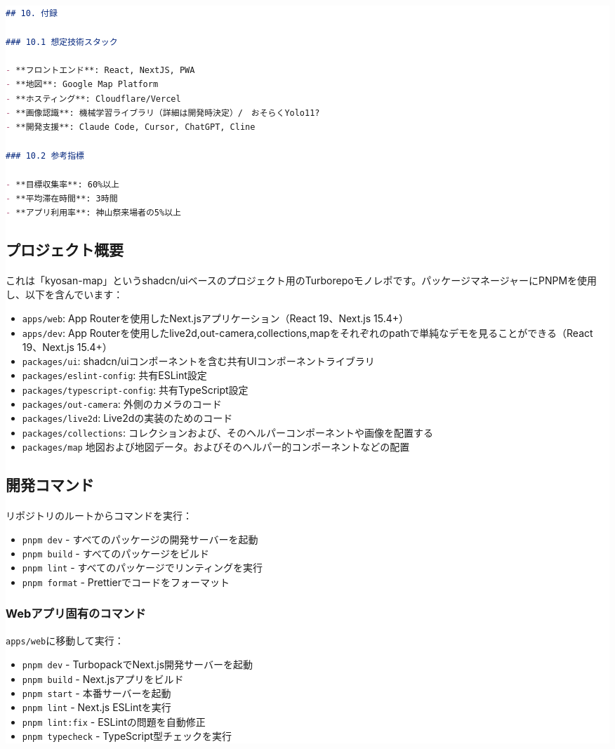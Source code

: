 ```md
## 10. 付録

### 10.1 想定技術スタック

- **フロントエンド**: React, NextJS, PWA
- **地図**: Google Map Platform
- **ホスティング**: Cloudflare/Vercel
- **画像認識**: 機械学習ライブラリ（詳細は開発時決定）/　おそらくYolo11?
- **開発支援**: Claude Code, Cursor, ChatGPT, Cline

### 10.2 参考指標

- **目標収集率**: 60%以上
- **平均滞在時間**: 3時間
- **アプリ利用率**: 神山祭来場者の5%以上

```

## プロジェクト概要

これは「kyosan-map」というshadcn/uiベースのプロジェクト用のTurborepoモノレポです。パッケージマネージャーにPNPMを使用し、以下を含んでいます：

- `apps/web`: App Routerを使用したNext.jsアプリケーション（React 19、Next.js 15.4+）
- `apps/dev`: App Routerを使用したlive2d,out-camera,collections,mapをそれぞれのpathで単純なデモを見ることができる（React 19、Next.js 15.4+）
- `packages/ui`: shadcn/uiコンポーネントを含む共有UIコンポーネントライブラリ
- `packages/eslint-config`: 共有ESLint設定
- `packages/typescript-config`: 共有TypeScript設定
- `packages/out-camera`: 外側のカメラのコード
- `packages/live2d`: Live2dの実装のためのコード
- `packages/collections`: コレクションおよび、そのヘルパーコンポーネントや画像を配置する
- `packages/map` 地図および地図データ。およびそのヘルパー的コンポーネントなどの配置

## 開発コマンド

リポジトリのルートからコマンドを実行：

- `pnpm dev` - すべてのパッケージの開発サーバーを起動
- `pnpm build` - すべてのパッケージをビルド
- `pnpm lint` - すべてのパッケージでリンティングを実行
- `pnpm format` - Prettierでコードをフォーマット

### Webアプリ固有のコマンド

`apps/web`に移動して実行：

- `pnpm dev` - TurbopackでNext.js開発サーバーを起動
- `pnpm build` - Next.jsアプリをビルド
- `pnpm start` - 本番サーバーを起動
- `pnpm lint` - Next.js ESLintを実行
- `pnpm lint:fix` - ESLintの問題を自動修正
- `pnpm typecheck` - TypeScript型チェックを実行
